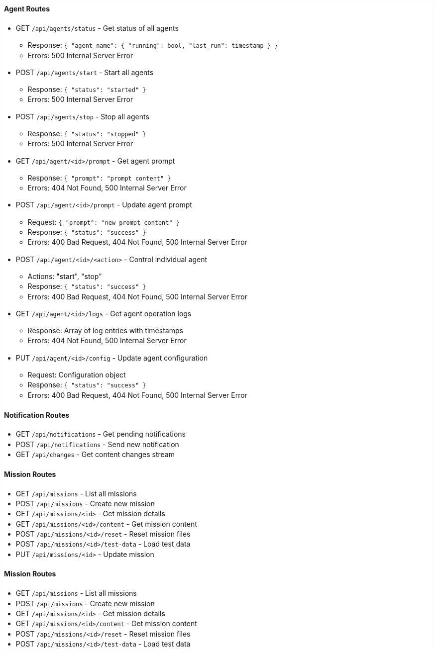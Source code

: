 #### Agent Routes
- GET `/api/agents/status` - Get status of all agents
  - Response: `{ "agent_name": { "running": bool, "last_run": timestamp } }`
  - Errors: 500 Internal Server Error

- POST `/api/agents/start` - Start all agents
  - Response: `{ "status": "started" }`
  - Errors: 500 Internal Server Error

- POST `/api/agents/stop` - Stop all agents
  - Response: `{ "status": "stopped" }`
  - Errors: 500 Internal Server Error

- GET `/api/agent/<id>/prompt` - Get agent prompt
  - Response: `{ "prompt": "prompt content" }`
  - Errors: 404 Not Found, 500 Internal Server Error

- POST `/api/agent/<id>/prompt` - Update agent prompt
  - Request: `{ "prompt": "new prompt content" }`
  - Response: `{ "status": "success" }`
  - Errors: 400 Bad Request, 404 Not Found, 500 Internal Server Error

- POST `/api/agent/<id>/<action>` - Control individual agent
  - Actions: "start", "stop"
  - Response: `{ "status": "success" }`
  - Errors: 400 Bad Request, 404 Not Found, 500 Internal Server Error

- GET `/api/agent/<id>/logs` - Get agent operation logs
  - Response: Array of log entries with timestamps
  - Errors: 404 Not Found, 500 Internal Server Error

- PUT `/api/agent/<id>/config` - Update agent configuration
  - Request: Configuration object
  - Response: `{ "status": "success" }`
  - Errors: 400 Bad Request, 404 Not Found, 500 Internal Server Error

#### Notification Routes
- GET `/api/notifications` - Get pending notifications
- POST `/api/notifications` - Send new notification
- GET `/api/changes` - Get content changes stream

#### Mission Routes
- GET `/api/missions` - List all missions
- POST `/api/missions` - Create new mission
- GET `/api/missions/<id>` - Get mission details
- GET `/api/missions/<id>/content` - Get mission content
- POST `/api/missions/<id>/reset` - Reset mission files
- POST `/api/missions/<id>/test-data` - Load test data
- PUT `/api/missions/<id>` - Update mission

#### Mission Routes
- GET `/api/missions` - List all missions
- POST `/api/missions` - Create new mission
- GET `/api/missions/<id>` - Get mission details
- GET `/api/missions/<id>/content` - Get mission content
- POST `/api/missions/<id>/reset` - Reset mission files
- POST `/api/missions/<id>/test-data` - Load test data
